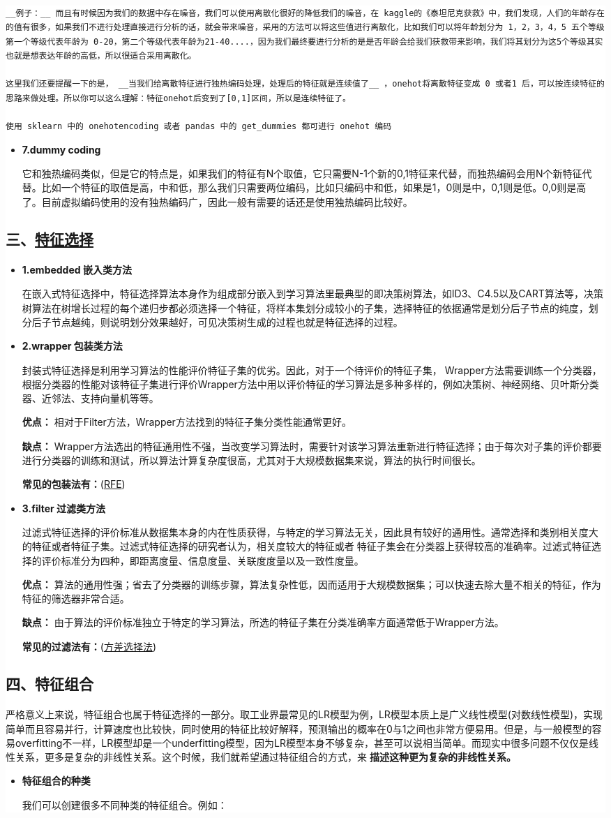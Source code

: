     __例子：__ 而且有时候因为我们的数据中存在噪音，我们可以使用离散化很好的降低我们的噪音，在 kaggle的《泰坦尼克获救》中，我们发现，人们的年龄存在的值有很多，如果我们不进行处理直接进行分析的话，就会带来噪音，采用的方法可以将这些值进行离散化，比如我们可以将年龄划分为 1，2，3，4，5 五个等级 第一个等级代表年龄为 0-20，第二个等级代表年龄为21-40....，因为我们最终要进行分析的是是否年龄会给我们获救带来影响，我们将其划分为这5个等级其实也就是想表达年龄的高低，所以很适合采用离散化。

    这里我们还要提醒一下的是， __当我们给离散特征进行独热编码处理，处理后的特征就是连续值了__ ，onehot将离散特征变成 0 或者1 后，可以按连续特征的思路来做处理。所以你可以这么理解：特征onehot后变到了[0,1]区间，所以是连续特征了。
    
    使用 sklearn 中的 onehotencoding 或者 pandas 中的 get_dummies 都可进行 onehot 编码
    
*   __7.dummy coding__
    
    它和独热编码类似，但是它的特点是，如果我们的特征有N个取值，它只需要N-1个新的0,1特征来代替，而独热编码会用N个新特征代替。比如一个特征的取值是高，中和低，那么我们只需要两位编码，比如只编码中和低，如果是1，0则是中，0,1则是低。0,0则是高了。目前虚拟编码使用的没有独热编码广，因此一般有需要的话还是使用独热编码比较好。

## 三、[特征选择](https://github.com/OneStepAndTwoSteps/Data_Analysis/tree/master/%E7%89%B9%E5%BE%81%E5%B7%A5%E7%A8%8B/%E7%89%B9%E5%BE%81%E9%80%89%E6%8B%A9)


*   __1.embedded 嵌入类方法__

     在嵌入式特征选择中，特征选择算法本身作为组成部分嵌入到学习算法里最典型的即决策树算法，如ID3、C4.5以及CART算法等，决策树算法在树增长过程的每个递归步都必须选择一个特征，将样本集划分成较小的子集，选择特征的依据通常是划分后子节点的纯度，划分后子节点越纯，则说明划分效果越好，可见决策树生成的过程也就是特征选择的过程。


*   __2.wrapper 包装类方法__

    封装式特征选择是利用学习算法的性能评价特征子集的优劣。因此，对于一个待评价的特征子集， Wrapper方法需要训练一个分类器，根据分类器的性能对该特征子集进行评价Wrapper方法中用以评价特征的学习算法是多种多样的，例如决策树、神经网络、贝叶斯分类器、近邻法、支持向量机等等。

    __优点：__ 相对于Filter方法，Wrapper方法找到的特征子集分类性能通常更好。

    __缺点：__ Wrapper方法选出的特征通用性不强，当改变学习算法时，需要针对该学习算法重新进行特征选择；由于每次对子集的评价都要进行分类器的训练和测试，所以算法计算复杂度很高，尤其对于大规模数据集来说，算法的执行时间很长。

    __常见的包装法有：__([RFE](https://github.com/OneStepAndTwoSteps/Data_Analysis/blob/master/%E7%89%B9%E5%BE%81%E5%B7%A5%E7%A8%8B/%E7%89%B9%E5%BE%81%E9%80%89%E6%8B%A9/%E5%8C%85%E8%A3%85%E6%B3%95-RFECV.md))

*   __3.filter 过滤类方法__

    过滤式特征选择的评价标准从数据集本身的内在性质获得，与特定的学习算法无关，因此具有较好的通用性。通常选择和类别相关度大的特征或者特征子集。过滤式特征选择的研究者认为，相关度较大的特征或者 特征子集会在分类器上获得较高的准确率。过滤式特征选择的评价标准分为四种，即距离度量、信息度量、关联度度量以及一致性度量。

    __优点：__ 算法的通用性强；省去了分类器的训练步骤，算法复杂性低，因而适用于大规模数据集；可以快速去除大量不相关的特征，作为特征的筛选器非常合适。

    __缺点：__ 甶于算法的评价标准独立于特定的学习算法，所选的特征子集在分类准确率方面通常低于Wrapper方法。

    __常见的过滤法有：__([方差选择法](https://github.com/OneStepAndTwoSteps/Data_Analysis/blob/master/%E7%89%B9%E5%BE%81%E5%B7%A5%E7%A8%8B/%E7%89%B9%E5%BE%81%E9%80%89%E6%8B%A9/%E5%8C%85%E8%A3%85%E6%B3%95-RFECV.md))

## 四、特征组合

严格意义上来说，特征组合也属于特征选择的一部分。取工业界最常见的LR模型为例，LR模型本质上是广义线性模型(对数线性模型)，实现简单而且容易并行，计算速度也比较快，同时使用的特征比较好解释，预测输出的概率在0与1之间也非常方便易用。但是，与一般模型的容易overfitting不一样，LR模型却是一个underfitting模型，因为LR模型本身不够复杂，甚至可以说相当简单。而现实中很多问题不仅仅是线性关系，更多是复杂的非线性关系。这个时候，我们就希望通过特征组合的方式，来 __描述这种更为复杂的非线性关系。__

*   __特征组合的种类__

    我们可以创建很多不同种类的特征组合。例如：
